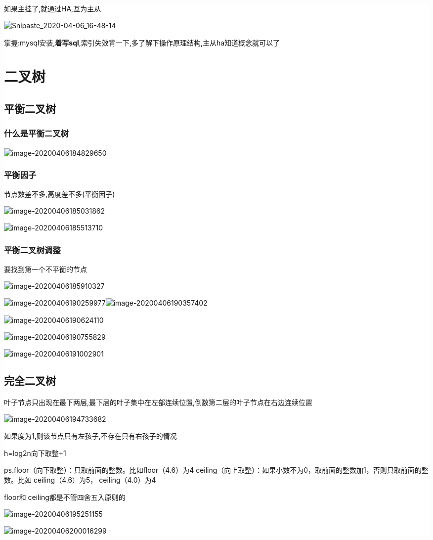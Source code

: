 如果主挂了,就通过HA,互为主从

![Snipaste_2020-04-06_16-48-14](https://sumomoriaty.oss-cn-beijing.aliyuncs.com/Snipaste_2020-04-06_16-48-14.png)



掌握:mysql安装,**着写sql**,索引失效背一下,多了解下操作原理结构,主从ha知道概念就可以了

# 二叉树

## 平衡二叉树

### 什么是平衡二叉树

![image-20200406184829650](https://sumomoriaty.oss-cn-beijing.aliyuncs.com/image-20200406184829650.png)

### 平衡因子

节点数差不多,高度差不多(平衡因子)

![image-20200406185031862](https://sumomoriaty.oss-cn-beijing.aliyuncs.com/image-20200406185031862.png)

![image-20200406185513710](https://sumomoriaty.oss-cn-beijing.aliyuncs.com/image-20200406185513710.png)

### 平衡二叉树调整

要找到第一个不平衡的节点

![image-20200406185910327](https://sumomoriaty.oss-cn-beijing.aliyuncs.com/image-20200406185910327.png)

![image-20200406190259977](https://sumomoriaty.oss-cn-beijing.aliyuncs.com/image-20200406190259977.png)![image-20200406190357402](https://sumomoriaty.oss-cn-beijing.aliyuncs.com/image-20200406190357402.png)

![image-20200406190624110](https://sumomoriaty.oss-cn-beijing.aliyuncs.com/image-20200406190624110.png)

![image-20200406190755829](https://sumomoriaty.oss-cn-beijing.aliyuncs.com/image-20200406190755829.png)

![image-20200406191002901](https://sumomoriaty.oss-cn-beijing.aliyuncs.com/image-20200406191002901.png)

## 完全二叉树

叶子节点只出现在最下两层,最下层的叶子集中在左部连续位置,倒数第二层的叶子节点在右边连续位置

![image-20200406194733682](https://sumomoriaty.oss-cn-beijing.aliyuncs.com/image-20200406194733682.png)

如果度为1,则该节点只有左孩子,不存在只有右孩子的情况

h=log2n向下取整+1

ps.floor（向下取整）：只取前面的整数。比如floor（4.6）为4
ceiling（向上取整）：如果小数不为θ，取前面的整数加1，否则只取前面的整数。比如 ceiling（4.6）为5， ceiling（4.0）为4

floor和 ceiling都是不管四舍五入原则的

![image-20200406195251155](https://sumomoriaty.oss-cn-beijing.aliyuncs.com/image-20200406195251155.png)

![image-20200406200016299](https://sumomoriaty.oss-cn-beijing.aliyuncs.com/image-20200406200016299.png)